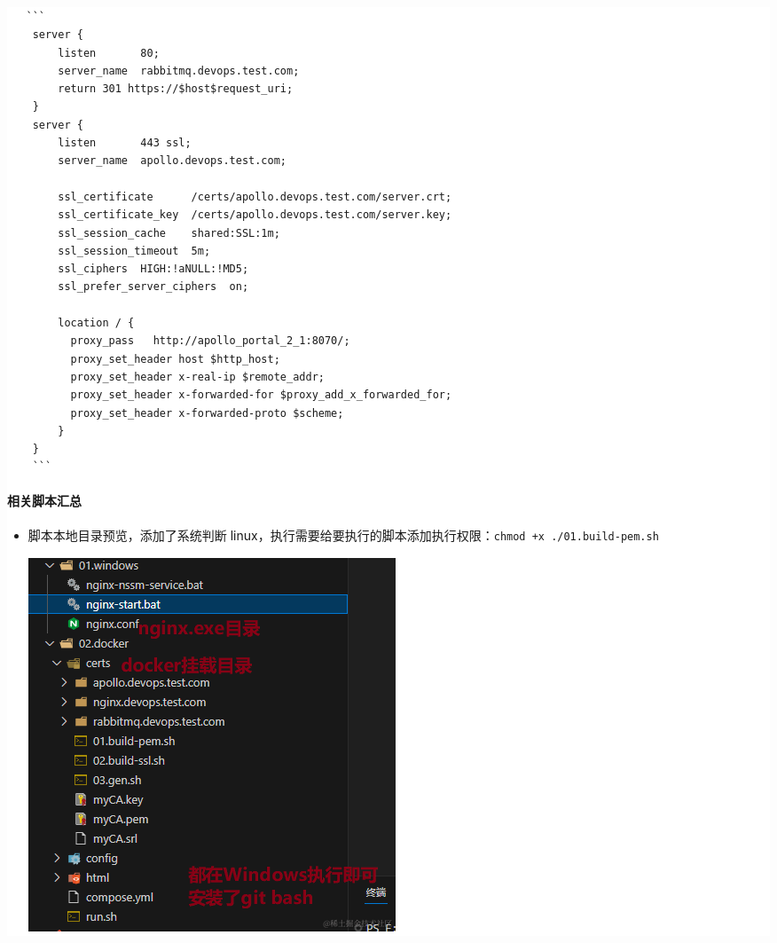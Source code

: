        ```
        server {
            listen       80;
            server_name  rabbitmq.devops.test.com;
            return 301 https://$host$request_uri;
        }
        server {
            listen       443 ssl;
            server_name  apollo.devops.test.com;

            ssl_certificate      /certs/apollo.devops.test.com/server.crt;
            ssl_certificate_key  /certs/apollo.devops.test.com/server.key;
            ssl_session_cache    shared:SSL:1m;
            ssl_session_timeout  5m;
            ssl_ciphers  HIGH:!aNULL:!MD5;
            ssl_prefer_server_ciphers  on;

            location / {
              proxy_pass   http://apollo_portal_2_1:8070/;
              proxy_set_header host $http_host;
              proxy_set_header x-real-ip $remote_addr;
              proxy_set_header x-forwarded-for $proxy_add_x_forwarded_for;
              proxy_set_header x-forwarded-proto $scheme;
            }
        }
        ```

#### 相关脚本汇总

-   脚本本地目录预览，添加了系统判断 linux，执行需要给要执行的脚本添加执行权限：`chmod +x ./01.build-pem.sh`

       ![](devops_nginx_install_use/662652-20231101191634453-1642657879.png)
